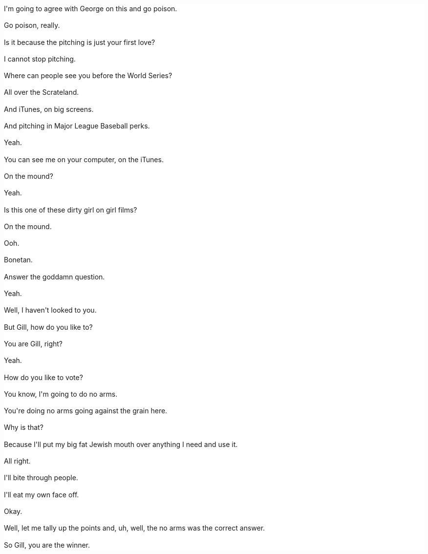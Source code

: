 I'm going to agree with George on this and go poison.

Go poison, really.

Is it because the pitching is just your first love?

I cannot stop pitching.

Where can people see you before the World Series?

All over the Scrateland.

And iTunes, on big screens.

And pitching in Major League Baseball perks.

Yeah.

You can see me on your computer, on the iTunes.

On the mound?

Yeah.

Is this one of these dirty girl on girl films?

On the mound.

Ooh.

Bonetan.

Answer the goddamn question.

Yeah.

Well, I haven't looked to you.

But Gill, how do you like to?

You are Gill, right?

Yeah.

How do you like to vote?

You know, I'm going to do no arms.

You're doing no arms going against the grain here.

Why is that?

Because I'll put my big fat Jewish mouth over anything I need and use it.

All right.

I'll bite through people.

I'll eat my own face off.

Okay.

Well, let me tally up the points and, uh, well, the no arms was the correct answer.

So Gill, you are the winner.
